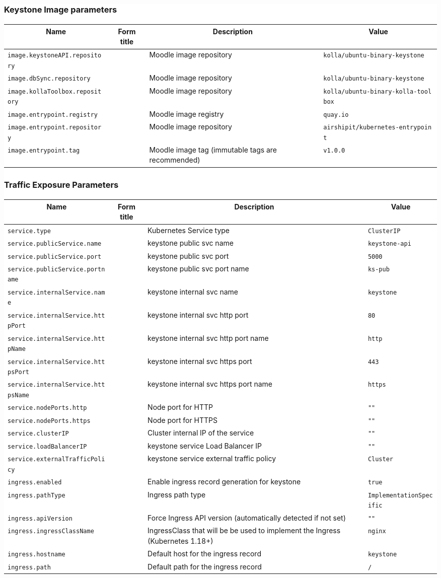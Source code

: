 
### Keystone Image parameters

| Name                            | Form title | Description                                       | Value                               |
| ------------------------------- | ---------- | ------------------------------------------------- | ----------------------------------- |
| `image.keystoneAPI.repository`  |            | Moodle image repository                           | `kolla/ubuntu-binary-keystone`      |
| `image.dbSync.repository`       |            | Moodle image repository                           | `kolla/ubuntu-binary-keystone`      |
| `image.kollaToolbox.repository` |            | Moodle image repository                           | `kolla/ubuntu-binary-kolla-toolbox` |
| `image.entrypoint.registry`     |            | Moodle image registry                             | `quay.io`                           |
| `image.entrypoint.repository`   |            | Moodle image repository                           | `airshipit/kubernetes-entrypoint`   |
| `image.entrypoint.tag`          |            | Moodle image tag (immutable tags are recommended) | `v1.0.0`                            |


### Traffic Exposure Parameters

| Name                                | Form title | Description                                                                   | Value                    |
| ----------------------------------- | ---------- | ----------------------------------------------------------------------------- | ------------------------ |
| `service.type`                      |            | Kubernetes Service type                                                       | `ClusterIP`              |
| `service.publicService.name`        |            | keystone public svc name                                                      | `keystone-api`           |
| `service.publicService.port`        |            | keystone public svc port                                                      | `5000`                   |
| `service.publicService.portname`    |            | keystone public svc port name                                                 | `ks-pub`                 |
| `service.internalService.name`      |            | keystone internal svc name                                                    | `keystone`               |
| `service.internalService.httpPort`  |            | keystone internal svc http port                                               | `80`                     |
| `service.internalService.httpName`  |            | keystone internal svc http port name                                          | `http`                   |
| `service.internalService.httpsPort` |            | keystone internal svc https port                                              | `443`                    |
| `service.internalService.httpsName` |            | keystone internal svc https port name                                         | `https`                  |
| `service.nodePorts.http`            |            | Node port for HTTP                                                            | `""`                     |
| `service.nodePorts.https`           |            | Node port for HTTPS                                                           | `""`                     |
| `service.clusterIP`                 |            | Cluster internal IP of the service                                            | `""`                     |
| `service.loadBalancerIP`            |            | keystone service Load Balancer IP                                             | `""`                     |
| `service.externalTrafficPolicy`     |            | keystone service external traffic policy                                      | `Cluster`                |
| `ingress.enabled`                   |            | Enable ingress record generation for keystone                                 | `true`                   |
| `ingress.pathType`                  |            | Ingress path type                                                             | `ImplementationSpecific` |
| `ingress.apiVersion`                |            | Force Ingress API version (automatically detected if not set)                 | `""`                     |
| `ingress.ingressClassName`          |            | IngressClass that will be be used to implement the Ingress (Kubernetes 1.18+) | `nginx`                  |
| `ingress.hostname`                  |            | Default host for the ingress record                                           | `keystone`               |
| `ingress.path`                      |            | Default path for the ingress record                                           | `/`                      |
